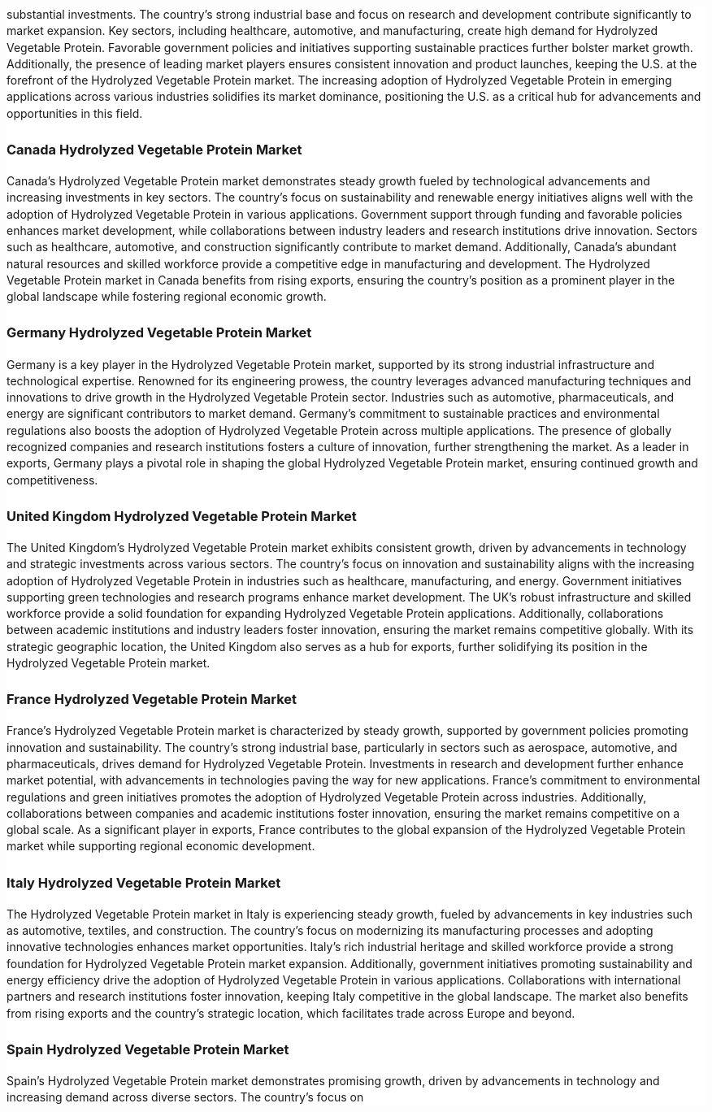 substantial investments. The country&rsquo;s strong industrial base and focus on research and development contribute significantly to market expansion. Key sectors, including healthcare, automotive, and manufacturing, create high demand for Hydrolyzed Vegetable Protein. Favorable government policies and initiatives supporting sustainable practices further bolster market growth. Additionally, the presence of leading market players ensures consistent innovation and product launches, keeping the U.S. at the forefront of the Hydrolyzed Vegetable Protein market. The increasing adoption of Hydrolyzed Vegetable Protein in emerging applications across various industries solidifies its market dominance, positioning the U.S. as a critical hub for advancements and opportunities in this field.</p><h3>Canada Hydrolyzed Vegetable Protein Market</h3><p>Canada&rsquo;s Hydrolyzed Vegetable Protein market demonstrates steady growth fueled by technological advancements and increasing investments in key sectors. The country&rsquo;s focus on sustainability and renewable energy initiatives aligns well with the adoption of Hydrolyzed Vegetable Protein in various applications. Government support through funding and favorable policies enhances market development, while collaborations between industry leaders and research institutions drive innovation. Sectors such as healthcare, automotive, and construction significantly contribute to market demand. Additionally, Canada&rsquo;s abundant natural resources and skilled workforce provide a competitive edge in manufacturing and development. The Hydrolyzed Vegetable Protein market in Canada benefits from rising exports, ensuring the country&rsquo;s position as a prominent player in the global landscape while fostering regional economic growth.</p><h3>Germany Hydrolyzed Vegetable Protein Market</h3><p>Germany is a key player in the Hydrolyzed Vegetable Protein market, supported by its strong industrial infrastructure and technological expertise. Renowned for its engineering prowess, the country leverages advanced manufacturing techniques and innovations to drive growth in the Hydrolyzed Vegetable Protein sector. Industries such as automotive, pharmaceuticals, and energy are significant contributors to market demand. Germany&rsquo;s commitment to sustainable practices and environmental regulations also boosts the adoption of Hydrolyzed Vegetable Protein across multiple applications. The presence of globally recognized companies and research institutions fosters a culture of innovation, further strengthening the market. As a leader in exports, Germany plays a pivotal role in shaping the global Hydrolyzed Vegetable Protein market, ensuring continued growth and competitiveness.</p><h3>United Kingdom Hydrolyzed Vegetable Protein Market</h3><p>The United Kingdom&rsquo;s Hydrolyzed Vegetable Protein market exhibits consistent growth, driven by advancements in technology and strategic investments across various sectors. The country&rsquo;s focus on innovation and sustainability aligns with the increasing adoption of Hydrolyzed Vegetable Protein in industries such as healthcare, manufacturing, and energy. Government initiatives supporting green technologies and research programs enhance market development. The UK&rsquo;s robust infrastructure and skilled workforce provide a solid foundation for expanding Hydrolyzed Vegetable Protein applications. Additionally, collaborations between academic institutions and industry leaders foster innovation, ensuring the market remains competitive globally. With its strategic geographic location, the United Kingdom also serves as a hub for exports, further solidifying its position in the Hydrolyzed Vegetable Protein market.</p><h3>France Hydrolyzed Vegetable Protein Market</h3><p>France&rsquo;s Hydrolyzed Vegetable Protein market is characterized by steady growth, supported by government policies promoting innovation and sustainability. The country&rsquo;s strong industrial base, particularly in sectors such as aerospace, automotive, and pharmaceuticals, drives demand for Hydrolyzed Vegetable Protein. Investments in research and development further enhance market potential, with advancements in technologies paving the way for new applications. France&rsquo;s commitment to environmental regulations and green initiatives promotes the adoption of Hydrolyzed Vegetable Protein across industries. Additionally, collaborations between companies and academic institutions foster innovation, ensuring the market remains competitive on a global scale. As a significant player in exports, France contributes to the global expansion of the Hydrolyzed Vegetable Protein market while supporting regional economic development.</p><h3>Italy Hydrolyzed Vegetable Protein Market</h3><p>The Hydrolyzed Vegetable Protein market in Italy is experiencing steady growth, fueled by advancements in key industries such as automotive, textiles, and construction. The country&rsquo;s focus on modernizing its manufacturing processes and adopting innovative technologies enhances market opportunities. Italy&rsquo;s rich industrial heritage and skilled workforce provide a strong foundation for Hydrolyzed Vegetable Protein market expansion. Additionally, government initiatives promoting sustainability and energy efficiency drive the adoption of Hydrolyzed Vegetable Protein in various applications. Collaborations with international partners and research institutions foster innovation, keeping Italy competitive in the global landscape. The market also benefits from rising exports and the country&rsquo;s strategic location, which facilitates trade across Europe and beyond.</p><h3>Spain Hydrolyzed Vegetable Protein Market</h3><p>Spain&rsquo;s Hydrolyzed Vegetable Protein market demonstrates promising growth, driven by advancements in technology and increasing demand across diverse sectors. The country&rsquo;s focus on